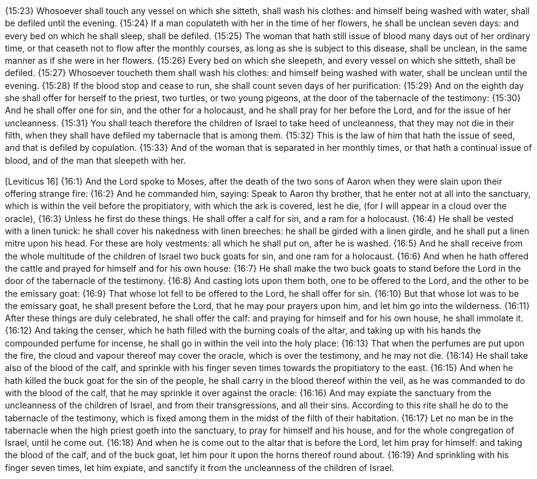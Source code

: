 {15:23} Whosoever shall touch any vessel on which she sitteth, shall wash his clothes: and himself being washed with water, shall be defiled until the evening.
{15:24} If a man copulateth with her in the time of her flowers, he shall be unclean seven days: and every bed on which he shall sleep, shall be defiled.
{15:25} The woman that hath still issue of blood many days out of her ordinary time, or that ceaseth not to flow after the monthly courses, as long as she is subject to this disease, shall be unclean, in the same manner as if she were in her flowers.
{15:26} Every bed on which she sleepeth, and every vessel on which she sitteth, shall be defiled.
{15:27} Whosoever toucheth them shall wash his clothes: and himself being washed with water, shall be unclean until the evening.
{15:28} If the blood stop and cease to run, she shall count seven days of her purification:
{15:29} And on the eighth day she shall offer for herself to the priest, two turtles, or two young pigeons, at the door of the tabernacle of the testimony:
{15:30} And he shall offer one for sin, and the other for a holocaust, and he shall pray for her before the Lord, and for the issue of her uncleanness.
{15:31} You shall teach therefore the children of Israel to take heed of uncleanness, that they may not die in their filth, when they shall have defiled my tabernacle that is among them.
{15:32} This is the law of him that hath the issue of seed, and that is defiled by copulation.
{15:33} And of the woman that is separated in her monthly times, or that hath a continual issue of blood, and of the man that sleepeth with her.

[Leviticus 16]
{16:1} And the Lord spoke to Moses, after the death of the two sons of Aaron when they were slain upon their offering strange fire:
{16:2} And he commanded him, saying: Speak to Aaron thy brother, that he enter not at all into the sanctuary, which is within the veil before the propitiatory, with which the ark is covered, lest he die, (for I will appear in a cloud over the oracle),
{16:3} Unless he first do these things. He shall offer a calf for sin, and a ram for a holocaust.
{16:4} He shall be vested with a linen tunick: he shall cover his nakedness with linen breeches: he shall be girded with a linen girdle, and he shall put a linen mitre upon his head. For these are holy vestments: all which he shall put on, after he is washed.
{16:5} And he shall receive from the whole multitude of the children of Israel two buck goats for sin, and one ram for a holocaust.
{16:6} And when he hath offered the cattle and prayed for himself and for his own house:
{16:7} He shall make the two buck goats to stand before the Lord in the door of the tabernacle of the testimony.
{16:8} And casting lots upon them both, one to be offered to the Lord, and the other to be the emissary goat:
{16:9} That whose lot fell to be offered to the Lord, he shall offer for sin.
{16:10} But that whose lot was to be the emissary goat, he shall present before the Lord, that he may pour prayers upon him, and let him go into the wilderness.
{16:11} After these things are duly celebrated, he shall offer the calf: and praying for himself and for his own house, he shall immolate it.
{16:12} And taking the censer, which he hath filled with the burning coals of the altar, and taking up with his hands the compounded perfume for incense, he shall go in within the veil into the holy place:
{16:13} That when the perfumes are put upon the fire, the cloud and vapour thereof may cover the oracle, which is over the testimony, and he may not die.
{16:14} He shall take also of the blood of the calf, and sprinkle with his finger seven times towards the propitiatory to the east.
{16:15} And when he hath killed the buck goat for the sin of the people, he shall carry in the blood thereof within the veil, as he was commanded to do with the blood of the calf, that he may sprinkle it over against the oracle:
{16:16} And may expiate the sanctuary from the uncleanness of the children of Israel, and from their transgressions, and all their sins. According to this rite shall he do to the tabernacle of the testimony, which is fixed among them in the midst of the filth of their habitation.
{16:17} Let no man be in the tabernacle when the high priest goeth into the sanctuary, to pray for himself and his house, and for the whole congregation of Israel, until he come out.
{16:18} And when he is come out to the altar that is before the Lord, let him pray for himself: and taking the blood of the calf, and of the buck goat, let him pour it upon the horns thereof round about.
{16:19} And sprinkling with his finger seven times, let him expiate, and sanctify it from the uncleanness of the children of Israel.
